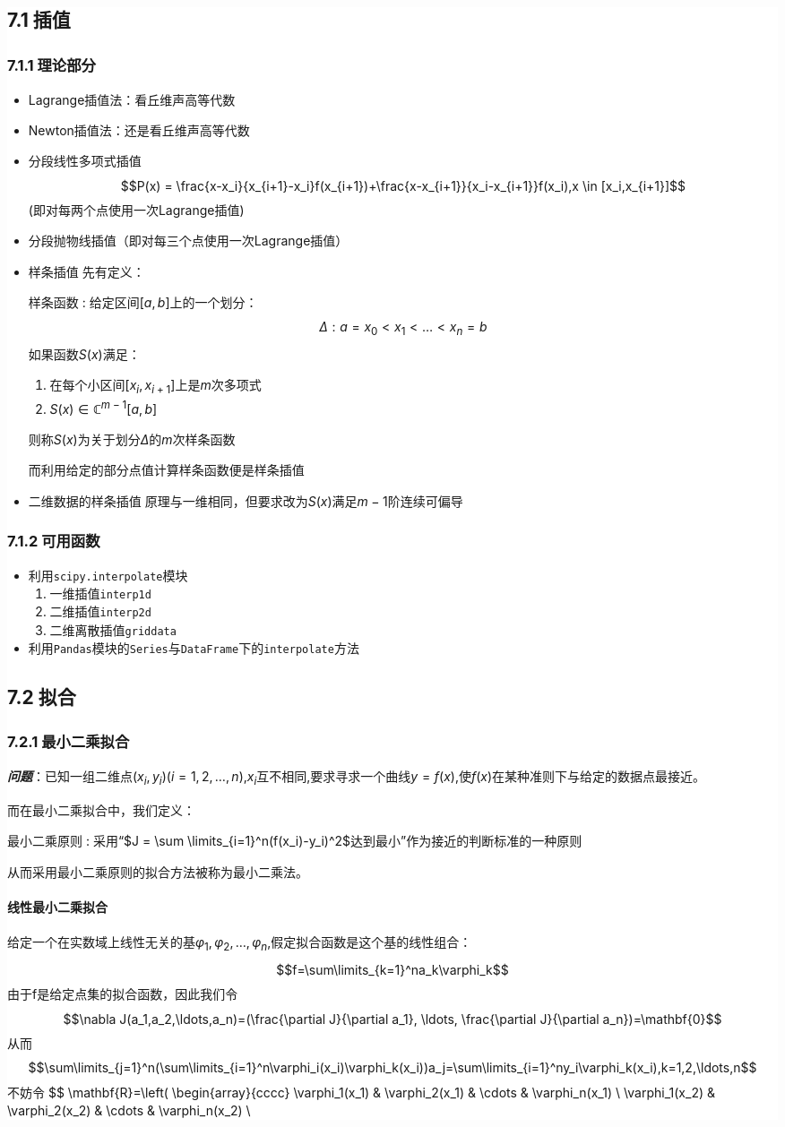 ## 7.1 插值

### 7.1.1 理论部分

* Lagrange插值法：看丘维声高等代数
* Newton插值法：还是看丘维声高等代数
* 分段线性多项式插值
  $$P(x) = \frac{x-x_i}{x_{i+1}-x_i}f(x_{i+1})+\frac{x-x_{i+1}}{x_i-x_{i+1}}f(x_i),x \in [x_i,x_{i+1}]$$(即对每两个点使用一次Lagrange插值)
* 分段抛物线插值（即对每三个点使用一次Lagrange插值）
* 样条插值
  先有定义：

  样条函数
  : 给定区间$[a,b]$上的一个划分：$$\Delta : a=x_0<x_1<\ldots<x_n=b$$
  如果函数$S(x)$满足：
    1. 在每个小区间$[x_i,x_{i+1}]$上是$m$次多项式
    2. $S(x)\in \mathbb{C}^{m-1}[a,b]$
   
    则称$S(x)$为关于划分$\Delta$的$m$次样条函数
  
  而利用给定的部分点值计算样条函数便是样条插值
* 二维数据的样条插值
  原理与一维相同，但要求改为$S(x)$满足$m-1$阶连续可偏导

### 7.1.2 可用函数

* 利用`scipy.interpolate`模块
  1. 一维插值`interp1d`
  2. 二维插值`interp2d`
  3. 二维离散插值`griddata`
* 利用`Pandas`模块的`Series`与`DataFrame`下的`interpolate`方法

## 7.2 拟合

### 7.2.1 最小二乘拟合

***问题***：已知一组二维点$(x_i,y_i)(i = 1,2,\ldots,n)$,$x_i$互不相同,要求寻求一个曲线$y=f(x)$,使$f(x)$在某种准则下与给定的数据点最接近。

而在最小二乘拟合中，我们定义：

最小二乘原则
: 采用“$J = \sum \limits_{i=1}^n(f(x_i)-y_i)^2$达到最小”作为接近的判断标准的一种原则

从而采用最小二乘原则的拟合方法被称为最小二乘法。

#### 线性最小二乘拟合

给定一个在实数域上线性无关的基$\varphi_1,\varphi_2,\ldots,\varphi_n$,假定拟合函数是这个基的线性组合：$$f=\sum\limits_{k=1}^na_k\varphi_k$$
由于f是给定点集的拟合函数，因此我们令$$\nabla J(a_1,a_2,\ldots,a_n)=(\frac{\partial J}{\partial a_1}, \ldots, \frac{\partial J}{\partial a_n})=\mathbf{0}$$
从而
$$\sum\limits_{j=1}^n(\sum\limits_{i=1}^n\varphi_i(x_i)\varphi_k(x_i))a_j=\sum\limits_{i=1}^ny_i\varphi_k(x_i),k=1,2,\ldots,n$$
不妨令
$$
\mathbf{R}=\left(
\begin{array}{cccc}
 \varphi_1(x_1) & \varphi_2(x_1) & \cdots  & \varphi_n(x_1) \\
 \varphi_1(x_2) & \varphi_2(x_2) & \cdots  & \varphi_n(x_2) \\
